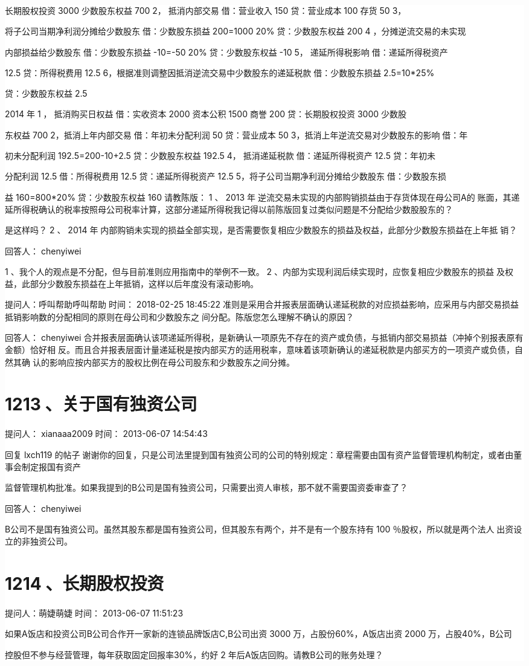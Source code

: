 长期股权投资 3000 少数股东权益 700 2， 抵消内部交易 借：营业收入 150 贷：营业成本 100 存货 50 3，

将子公司当期净利润分摊给少数股东 借：少数股东损益 200=1000 20% 贷：少数股东权益 200 4 ，分摊逆流交易的未实现

内部损益给少数股东 借：少数股东损益 -10=-50 20% 贷：少数股东权益 -10 5， 递延所得税影响 借：递延所得税资产

12.5 贷：所得税费用 12.5 6，根据准则调整因抵消逆流交易中少数股东的递延税款 借：少数股东损益 2.5=10*25%

贷：少数股东权益 2.5

2014 年 1 ， 抵消购买日权益 借：实收资本 2000 资本公积 1500 商誉 200 贷：长期股权投资 3000 少数股

东权益 700 2，抵消上年内部交易 借：年初未分配利润 50 贷：营业成本 50 3，抵消上年逆流交易对少数股东的影响 借：年

初未分配利润 192.5=200-10+2.5 贷：少数股东权益 192.5 4， 抵消递延税款 借：递延所得税资产 12.5 贷：年初未

分配利润 12.5 借：所得税费用 12.5 贷：递延所得税资产 12.5 5，将子公司当期净利润分摊给少数股东 借：少数股东损

益 160=800*20% 贷：少数股东权益 160 请教陈版： 1 、 2013 年 逆流交易未实现的内部购销损益由于存货体现在母公司A的
账面，其递延所得税确认的税率按照母公司税率计算，这部分递延所得税我记得以前陈版回复过类似问题是不分配给少数股股东的？

是这样吗？ 2 、 2014 年 内部购销未实现的损益全部实现，是否需要恢复相应少数股东的损益及权益，此部分少数股东损益在上年抵
销？

回答人： chenyiwei

1 、我个人的观点是不分配，但与目前准则应用指南中的举例不一致。 2 、内部为实现利润后续实现时，应恢复相应少数股东的损益
及权益，此部分少数股东损益在上年抵销，这样以后年度没有滚动影响。

提问人：呼叫帮助呼叫帮助 时间： 2018-02-25 18:45:22
准则是采用合并报表层面确认递延税款的对应损益影响，应采用与内部交易损益抵销影响数的分配相同的原则在母公司和少数股东之
间分配。陈版您怎么理解不确认的原因？

回答人： chenyiwei
合并报表层面确认该项递延所得税，是新确认一项原先不存在的资产或负债，与抵销内部交易损益（冲掉个别报表原有金额）恰好相
反。而且合并报表层面计量递延税是按内部买方的适用税率，意味着该项新确认的递延税款是内部买方的一项资产或负债，自然其确
认的影响应按内部买方的股权比例在母公司股东和少数股东之间分摊。

# 1213 、关于国有独资公司

提问人： xianaaa2009 时间： 2013-06-07 14:54:43

回复 lxch119 的帖子
谢谢你的回复，只是公司法里提到国有独资公司的公司的特别规定：章程需要由国有资产监督管理机构制定，或者由董事会制定报国有资产

监督管理机构批准。如果我提到的B公司是国有独资公司，只需要出资人审核，那不就不需要国资委审查了？

回答人： chenyiwei

B公司不是国有独资公司。虽然其股东都是国有独资公司，但其股东有两个，并不是有一个股东持有 100 ％股权，所以就是两个法人
出资设立的非独资公司。

# 1214 、长期股权投资

提问人：萌婕萌婕 时间： 2013-06-07 11:51:23

如果A饭店和投资公司B公司合作开一家新的连锁品牌饭店C,B公司出资 3000 万，占股份60%，A饭店出资 2000 万，占股40%，B公司

控股但不参与经营管理，每年获取固定回报率30%，约好 2 年后A饭店回购。请教B公司的账务处理？
